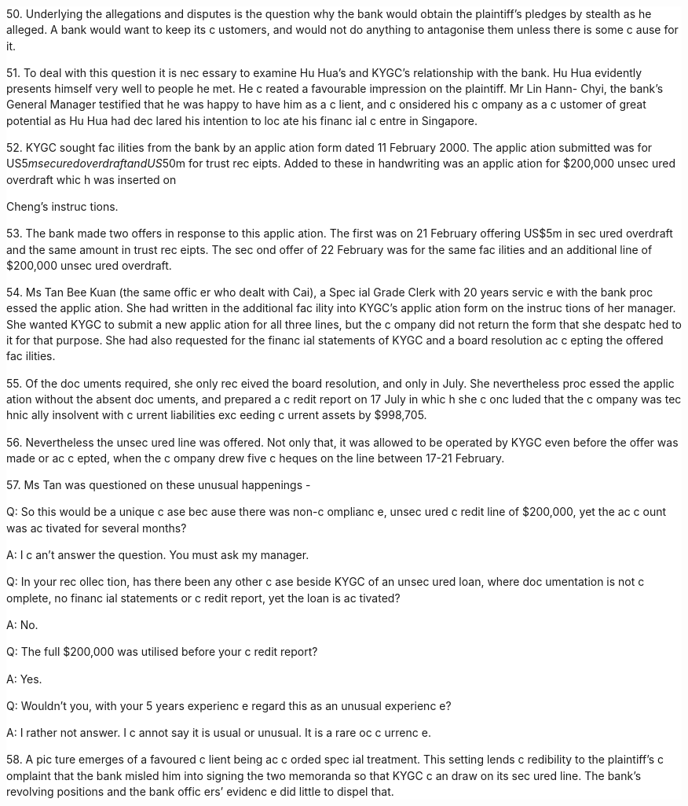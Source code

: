 50\. Underlying the allegations and disputes is the question why the bank would obtain the plaintiff’s pledges by stealth as he alleged. A bank would want to keep its c ustomers, and would not do anything to antagonise them unless there is some c ause for it. 

51\. To deal with this question it is nec essary to examine Hu Hua’s and KYGC’s relationship with the bank. Hu Hua evidently presents himself very well to people he met. He c reated a favourable impression on the plaintiff. Mr Lin Hann- Chyi, the bank’s General Manager testified that he was happy to have him as a c lient, and c onsidered his c ompany as a c ustomer of great potential as Hu Hua had dec lared his intention to loc ate his financ ial c entre in Singapore. 

52\. KYGC sought fac ilities from the bank by an applic ation form dated 11 February 2000. The applic ation submitted was for US$5m sec ured overdraft and US$50m for trust rec eipts. Added to these in handwriting was an applic ation for $200,000 unsec ured overdraft whic h was inserted on 


Cheng’s instruc tions. 

53\. The bank made two offers in response to this applic ation. The first was on 21 February offering US$5m in sec ured overdraft and the same amount in trust rec eipts. The sec ond offer of 22 February was for the same fac ilities and an additional line of $200,000 unsec ured overdraft. 

54\. Ms Tan Bee Kuan (the same offic er who dealt with Cai), a Spec ial Grade Clerk with 20 years servic e with the bank proc essed the applic ation. She had written in the additional fac ility into KYGC’s applic ation form on the instruc tions of her manager. She wanted KYGC to submit a new applic ation for all three lines, but the c ompany did not return the form that she despatc hed to it for that purpose. She had also requested for the financ ial statements of KYGC and a board resolution ac c epting the offered fac ilities. 

55\. Of the doc uments required, she only rec eived the board resolution, and only in July. She nevertheless proc essed the applic ation without the absent doc uments, and prepared a c redit report on 17 July in whic h she c onc luded that the c ompany was tec hnic ally insolvent with c urrent liabilities exc eeding c urrent assets by $998,705. 

56\. Nevertheless the unsec ured line was offered. Not only that, it was allowed to be operated by KYGC even before the offer was made or ac c epted, when the c ompany drew five c heques on the line between 17-21 February. 

57\. Ms Tan was questioned on these unusual happenings - 

 Q: So this would be a unique c ase bec ause there was non-c omplianc e, unsec ured c redit line of $200,000, yet the ac c ount was ac tivated for several months? 

 A: I c an’t answer the question. You must ask my manager. 

 Q: In your rec ollec tion, has there been any other c ase beside KYGC of an unsec ured loan, where doc umentation is not c omplete, no financ ial statements or c redit report, yet the loan is ac tivated? 

 A: No. 

 Q: The full $200,000 was utilised before your c redit report? 

 A: Yes. 

 Q: Wouldn’t you, with your 5 years experienc e regard this as an unusual experienc e? 

 A: I rather not answer. I c annot say it is usual or unusual. It is a rare oc c urrenc e. 

58\. A pic ture emerges of a favoured c lient being ac c orded spec ial treatment. This setting lends c redibility to the plaintiff’s c omplaint that the bank misled him into signing the two memoranda so that KYGC c an draw on its sec ured line. The bank’s revolving positions and the bank offic ers’ evidenc e did little to dispel that. 
